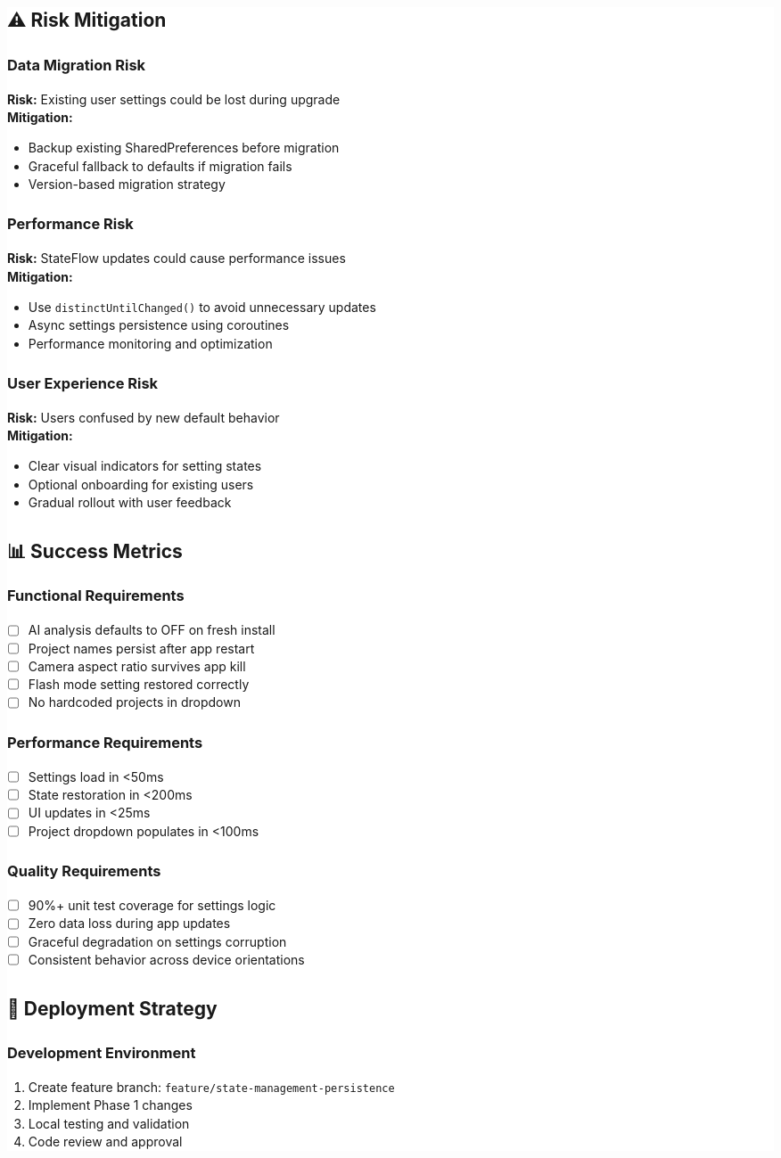 ## ⚠️ Risk Mitigation

### Data Migration Risk
**Risk:** Existing user settings could be lost during upgrade  
**Mitigation:**
- Backup existing SharedPreferences before migration
- Graceful fallback to defaults if migration fails
- Version-based migration strategy

### Performance Risk  
**Risk:** StateFlow updates could cause performance issues  
**Mitigation:**
- Use `distinctUntilChanged()` to avoid unnecessary updates
- Async settings persistence using coroutines
- Performance monitoring and optimization

### User Experience Risk
**Risk:** Users confused by new default behavior  
**Mitigation:**  
- Clear visual indicators for setting states
- Optional onboarding for existing users
- Gradual rollout with user feedback

## 📊 Success Metrics

### Functional Requirements
- [ ] AI analysis defaults to OFF on fresh install
- [ ] Project names persist after app restart
- [ ] Camera aspect ratio survives app kill
- [ ] Flash mode setting restored correctly
- [ ] No hardcoded projects in dropdown

### Performance Requirements
- [ ] Settings load in <50ms
- [ ] State restoration in <200ms
- [ ] UI updates in <25ms
- [ ] Project dropdown populates in <100ms

### Quality Requirements
- [ ] 90%+ unit test coverage for settings logic
- [ ] Zero data loss during app updates
- [ ] Graceful degradation on settings corruption
- [ ] Consistent behavior across device orientations

## 🚀 Deployment Strategy

### Development Environment
1. Create feature branch: `feature/state-management-persistence`
2. Implement Phase 1 changes
3. Local testing and validation
4. Code review and approval
